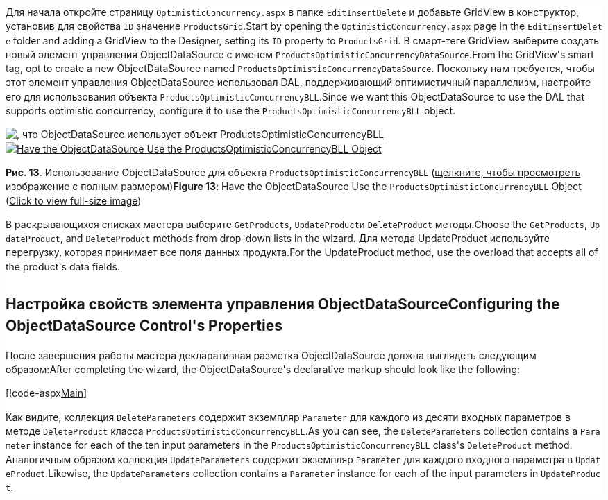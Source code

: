 <span data-ttu-id="8e0f8-262">Для начала откройте страницу `OptimisticConcurrency.aspx` в папке `EditInsertDelete` и добавьте GridView в конструктор, установив для свойства `ID` значение `ProductsGrid`.</span><span class="sxs-lookup"><span data-stu-id="8e0f8-262">Start by opening the `OptimisticConcurrency.aspx` page in the `EditInsertDelete` folder and adding a GridView to the Designer, setting its `ID` property to `ProductsGrid`.</span></span> <span data-ttu-id="8e0f8-263">В смарт-теге GridView выберите создать новый элемент управления ObjectDataSource с именем `ProductsOptimisticConcurrencyDataSource`.</span><span class="sxs-lookup"><span data-stu-id="8e0f8-263">From the GridView's smart tag, opt to create a new ObjectDataSource named `ProductsOptimisticConcurrencyDataSource`.</span></span> <span data-ttu-id="8e0f8-264">Поскольку нам требуется, чтобы этот элемент управления ObjectDataSource использовал DAL, поддерживающий оптимистичный параллелизм, настройте его для использования объекта `ProductsOptimisticConcurrencyBLL`.</span><span class="sxs-lookup"><span data-stu-id="8e0f8-264">Since we want this ObjectDataSource to use the DAL that supports optimistic concurrency, configure it to use the `ProductsOptimisticConcurrencyBLL` object.</span></span>

<span data-ttu-id="8e0f8-265">[![, что ObjectDataSource использует объект ProductsOptimisticConcurrencyBLL](implementing-optimistic-concurrency-vb/_static/image36.png)](implementing-optimistic-concurrency-vb/_static/image35.png)</span><span class="sxs-lookup"><span data-stu-id="8e0f8-265">[![Have the ObjectDataSource Use the ProductsOptimisticConcurrencyBLL Object](implementing-optimistic-concurrency-vb/_static/image36.png)](implementing-optimistic-concurrency-vb/_static/image35.png)</span></span>

<span data-ttu-id="8e0f8-266">**Рис. 13**. Использование ObjectDataSource для объекта `ProductsOptimisticConcurrencyBLL` ([щелкните, чтобы просмотреть изображение с полным размером](implementing-optimistic-concurrency-vb/_static/image37.png))</span><span class="sxs-lookup"><span data-stu-id="8e0f8-266">**Figure 13**: Have the ObjectDataSource Use the `ProductsOptimisticConcurrencyBLL` Object ([Click to view full-size image](implementing-optimistic-concurrency-vb/_static/image37.png))</span></span>

<span data-ttu-id="8e0f8-267">В раскрывающихся списках мастера выберите `GetProducts`, `UpdateProduct`и `DeleteProduct` методы.</span><span class="sxs-lookup"><span data-stu-id="8e0f8-267">Choose the `GetProducts`, `UpdateProduct`, and `DeleteProduct` methods from drop-down lists in the wizard.</span></span> <span data-ttu-id="8e0f8-268">Для метода UpdateProduct используйте перегрузку, которая принимает все поля данных продукта.</span><span class="sxs-lookup"><span data-stu-id="8e0f8-268">For the UpdateProduct method, use the overload that accepts all of the product's data fields.</span></span>

## <a name="configuring-the-objectdatasource-controls-properties"></a><span data-ttu-id="8e0f8-269">Настройка свойств элемента управления ObjectDataSource</span><span class="sxs-lookup"><span data-stu-id="8e0f8-269">Configuring the ObjectDataSource Control's Properties</span></span>

<span data-ttu-id="8e0f8-270">После завершения работы мастера декларативная разметка ObjectDataSource должна выглядеть следующим образом:</span><span class="sxs-lookup"><span data-stu-id="8e0f8-270">After completing the wizard, the ObjectDataSource's declarative markup should look like the following:</span></span>

[!code-aspx[Main](implementing-optimistic-concurrency-vb/samples/sample8.aspx)]

<span data-ttu-id="8e0f8-271">Как видите, коллекция `DeleteParameters` содержит экземпляр `Parameter` для каждого из десяти входных параметров в методе `DeleteProduct` класса `ProductsOptimisticConcurrencyBLL`.</span><span class="sxs-lookup"><span data-stu-id="8e0f8-271">As you can see, the `DeleteParameters` collection contains a `Parameter` instance for each of the ten input parameters in the `ProductsOptimisticConcurrencyBLL` class's `DeleteProduct` method.</span></span> <span data-ttu-id="8e0f8-272">Аналогичным образом коллекция `UpdateParameters` содержит экземпляр `Parameter` для каждого входного параметра в `UpdateProduct`.</span><span class="sxs-lookup"><span data-stu-id="8e0f8-272">Likewise, the `UpdateParameters` collection contains a `Parameter` instance for each of the input parameters in `UpdateProduct`.</span></span>
